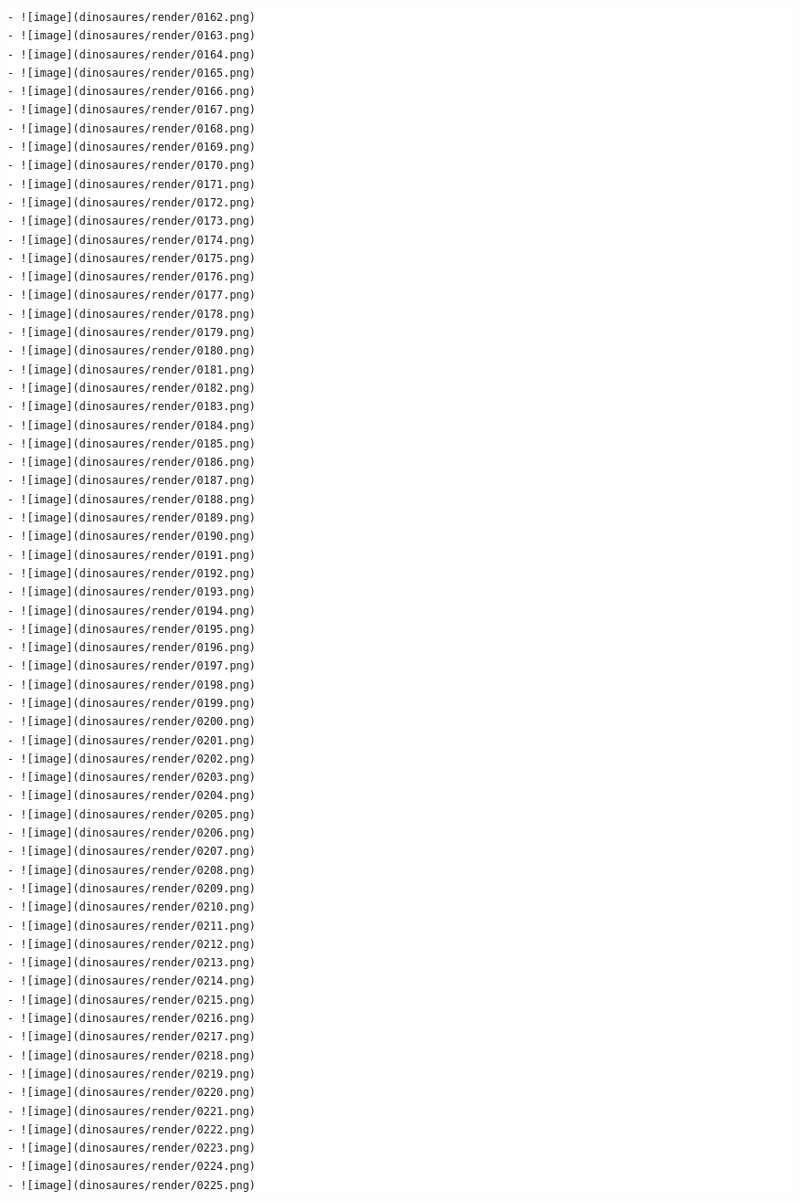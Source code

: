     - ![image](dinosaures/render/0162.png)
    - ![image](dinosaures/render/0163.png)
    - ![image](dinosaures/render/0164.png)
    - ![image](dinosaures/render/0165.png)
    - ![image](dinosaures/render/0166.png)
    - ![image](dinosaures/render/0167.png)
    - ![image](dinosaures/render/0168.png)
    - ![image](dinosaures/render/0169.png)
    - ![image](dinosaures/render/0170.png)
    - ![image](dinosaures/render/0171.png)
    - ![image](dinosaures/render/0172.png)
    - ![image](dinosaures/render/0173.png)
    - ![image](dinosaures/render/0174.png)
    - ![image](dinosaures/render/0175.png)
    - ![image](dinosaures/render/0176.png)
    - ![image](dinosaures/render/0177.png)
    - ![image](dinosaures/render/0178.png)
    - ![image](dinosaures/render/0179.png)
    - ![image](dinosaures/render/0180.png)
    - ![image](dinosaures/render/0181.png)
    - ![image](dinosaures/render/0182.png)
    - ![image](dinosaures/render/0183.png)
    - ![image](dinosaures/render/0184.png)
    - ![image](dinosaures/render/0185.png)
    - ![image](dinosaures/render/0186.png)
    - ![image](dinosaures/render/0187.png)
    - ![image](dinosaures/render/0188.png)
    - ![image](dinosaures/render/0189.png)
    - ![image](dinosaures/render/0190.png)
    - ![image](dinosaures/render/0191.png)
    - ![image](dinosaures/render/0192.png)
    - ![image](dinosaures/render/0193.png)
    - ![image](dinosaures/render/0194.png)
    - ![image](dinosaures/render/0195.png)
    - ![image](dinosaures/render/0196.png)
    - ![image](dinosaures/render/0197.png)
    - ![image](dinosaures/render/0198.png)
    - ![image](dinosaures/render/0199.png)
    - ![image](dinosaures/render/0200.png)
    - ![image](dinosaures/render/0201.png)
    - ![image](dinosaures/render/0202.png)
    - ![image](dinosaures/render/0203.png)
    - ![image](dinosaures/render/0204.png)
    - ![image](dinosaures/render/0205.png)
    - ![image](dinosaures/render/0206.png)
    - ![image](dinosaures/render/0207.png)
    - ![image](dinosaures/render/0208.png)
    - ![image](dinosaures/render/0209.png)
    - ![image](dinosaures/render/0210.png)
    - ![image](dinosaures/render/0211.png)
    - ![image](dinosaures/render/0212.png)
    - ![image](dinosaures/render/0213.png)
    - ![image](dinosaures/render/0214.png)
    - ![image](dinosaures/render/0215.png)
    - ![image](dinosaures/render/0216.png)
    - ![image](dinosaures/render/0217.png)
    - ![image](dinosaures/render/0218.png)
    - ![image](dinosaures/render/0219.png)
    - ![image](dinosaures/render/0220.png)
    - ![image](dinosaures/render/0221.png)
    - ![image](dinosaures/render/0222.png)
    - ![image](dinosaures/render/0223.png)
    - ![image](dinosaures/render/0224.png)
    - ![image](dinosaures/render/0225.png)